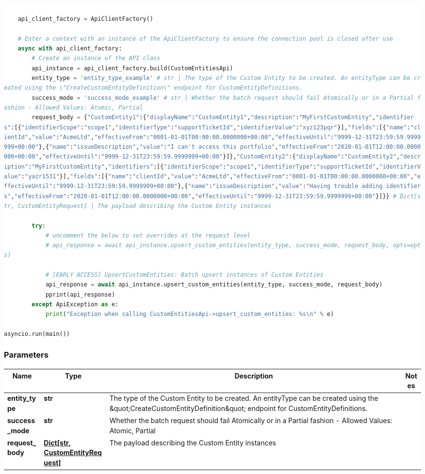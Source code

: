 ```python

    api_client_factory = ApiClientFactory()

    # Enter a context with an instance of the ApiClientFactory to ensure the connection pool is closed after use
    async with api_client_factory:
        # Create an instance of the API class
        api_instance = api_client_factory.build(CustomEntitiesApi)
        entity_type = 'entity_type_example' # str | The type of the Custom Entity to be created. An entityType can be created using the \"CreateCustomEntityDefinition\" endpoint for CustomEntityDefinitions.
        success_mode = 'success_mode_example' # str | Whether the batch request should fail Atomically or in a Partial fashion - Allowed Values: Atomic, Partial
        request_body = {"CustomEntity1":{"displayName":"CustomEntity1","description":"MyFirstCustomEntity","identifiers":[{"identifierScope":"scope1","identifierType":"supportTicketId","identifierValue":"xyz123pqr"}],"fields":[{"name":"clientId","value":"AcmeLtd","effectiveFrom":"0001-01-01T00:00:00.0000000+00:00","effectiveUntil":"9999-12-31T23:59:59.9999999+00:00"},{"name":"issueDescription","value":"I can't access this portfolio","effectiveFrom":"2020-01-01T12:00:00.0000000+00:00","effectiveUntil":"9999-12-31T23:59:59.9999999+00:00"}]},"CustomEntity2":{"displayName":"CustomEntity2","description":"MyFirstCustomEntity","identifiers":[{"identifierScope":"scope1","identifierType":"supportTicketId","identifierValue":"yazr1531"}],"fields":[{"name":"clientId","value":"AcmeLtd","effectiveFrom":"0001-01-01T00:00:00.0000000+00:00","effectiveUntil":"9999-12-31T23:59:59.9999999+00:00"},{"name":"issueDescription","value":"Having trouble adding identifiers","effectiveFrom":"2020-01-01T12:00:00.0000000+00:00","effectiveUntil":"9999-12-31T23:59:59.9999999+00:00"}]}} # Dict[str, CustomEntityRequest] | The payload describing the Custom Entity instances

        try:
            # uncomment the below to set overrides at the request level
            # api_response = await api_instance.upsert_custom_entities(entity_type, success_mode, request_body, opts=opts)

            # [EARLY ACCESS] UpsertCustomEntities: Batch upsert instances of Custom Entities
            api_response = await api_instance.upsert_custom_entities(entity_type, success_mode, request_body)
            pprint(api_response)
        except ApiException as e:
            print("Exception when calling CustomEntitiesApi->upsert_custom_entities: %s\n" % e)

asyncio.run(main())
```

### Parameters

Name | Type | Description  | Notes
------------- | ------------- | ------------- | -------------
 **entity_type** | **str**| The type of the Custom Entity to be created. An entityType can be created using the \&quot;CreateCustomEntityDefinition\&quot; endpoint for CustomEntityDefinitions. | 
 **success_mode** | **str**| Whether the batch request should fail Atomically or in a Partial fashion - Allowed Values: Atomic, Partial | 
 **request_body** | [**Dict[str, CustomEntityRequest]**](CustomEntityRequest.md)| The payload describing the Custom Entity instances | 
